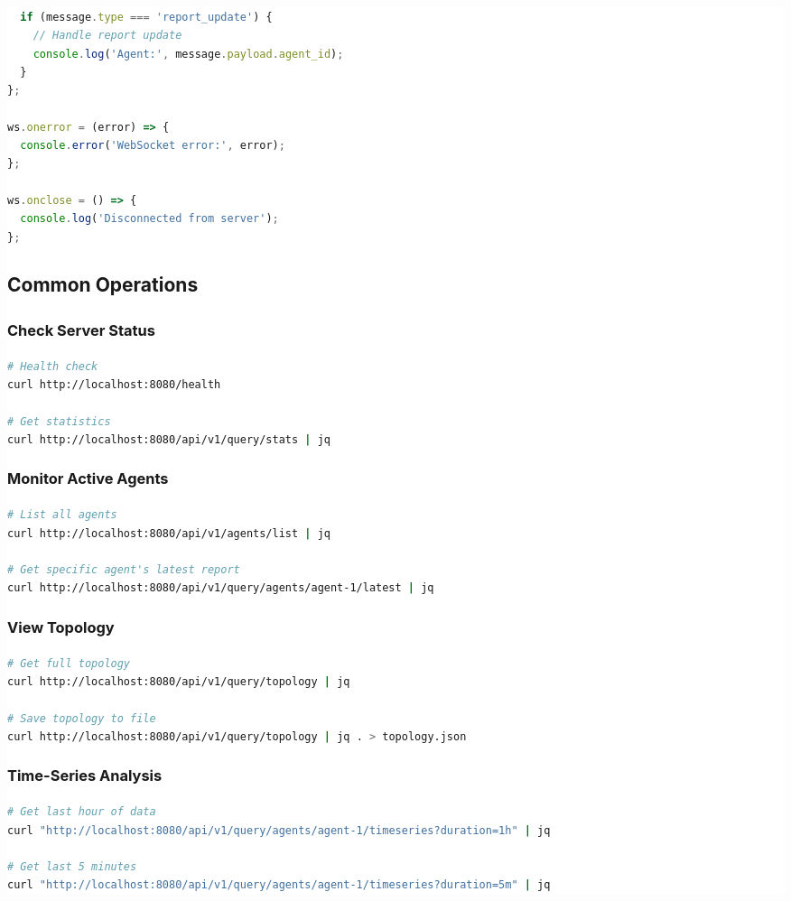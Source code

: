 ```javascript
  if (message.type === 'report_update') {
    // Handle report update
    console.log('Agent:', message.payload.agent_id);
  }
};

ws.onerror = (error) => {
  console.error('WebSocket error:', error);
};

ws.onclose = () => {
  console.log('Disconnected from server');
};
```

## Common Operations

### Check Server Status

```bash
# Health check
curl http://localhost:8080/health

# Get statistics
curl http://localhost:8080/api/v1/query/stats | jq
```

### Monitor Active Agents

```bash
# List all agents
curl http://localhost:8080/api/v1/agents/list | jq

# Get specific agent's latest report
curl http://localhost:8080/api/v1/query/agents/agent-1/latest | jq
```

### View Topology

```bash
# Get full topology
curl http://localhost:8080/api/v1/query/topology | jq

# Save topology to file
curl http://localhost:8080/api/v1/query/topology | jq . > topology.json
```

### Time-Series Analysis

```bash
# Get last hour of data
curl "http://localhost:8080/api/v1/query/agents/agent-1/timeseries?duration=1h" | jq

# Get last 5 minutes
curl "http://localhost:8080/api/v1/query/agents/agent-1/timeseries?duration=5m" | jq
```
